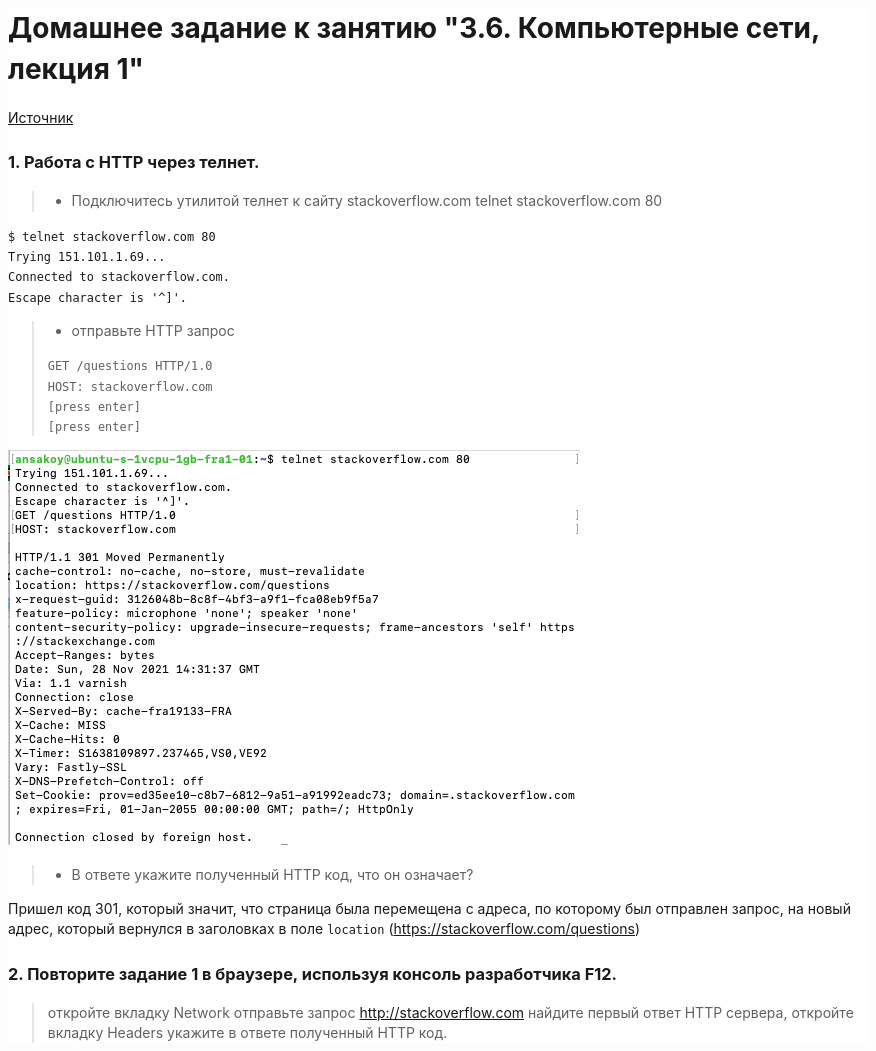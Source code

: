 # Домашнее задание к занятию "3.6. Компьютерные сети, лекция 1"
[Источник](https://github.com/netology-code/sysadm-homeworks/tree/devsys10/03-sysadmin-06-net)
### 1. Работа c HTTP через телнет.
> * Подключитесь утилитой телнет к сайту stackoverflow.com telnet stackoverflow.com 80
```
$ telnet stackoverflow.com 80
Trying 151.101.1.69...
Connected to stackoverflow.com.
Escape character is '^]'.
```
> * отправьте HTTP запрос
>```
>GET /questions HTTP/1.0
>HOST: stackoverflow.com
>[press enter]
>[press enter]
>```
  
![](images/telnet.png)

> * В ответе укажите полученный HTTP код, что он означает?

Пришел код 301, который значит, что страница была перемещена с адреса, по которому был отправлен запрос, 
на новый адрес, который вернулся в заголовках в поле `location` (https://stackoverflow.com/questions)

### 2. Повторите задание 1 в браузере, используя консоль разработчика F12.
> откройте вкладку Network
> отправьте запрос http://stackoverflow.com
> найдите первый ответ HTTP сервера, откройте вкладку Headers
> укажите в ответе полученный HTTP код.

